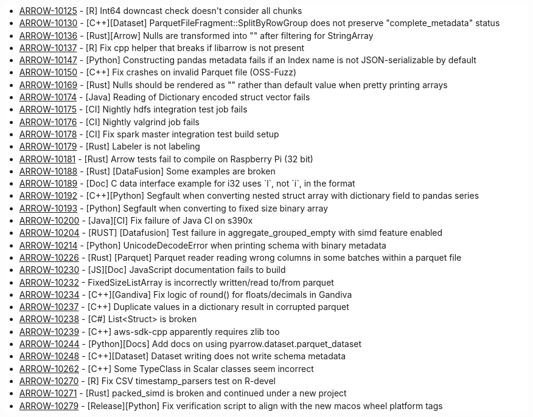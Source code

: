 * [ARROW-10125](https://issues.apache.org/jira/browse/ARROW-10125) - [R] Int64 downcast check doesn't consider all chunks
* [ARROW-10130](https://issues.apache.org/jira/browse/ARROW-10130) - [C++][Dataset] ParquetFileFragment::SplitByRowGroup does not preserve "complete\_metadata" status
* [ARROW-10136](https://issues.apache.org/jira/browse/ARROW-10136) - [Rust][Arrow] Nulls are transformed into "" after filtering for StringArray
* [ARROW-10137](https://issues.apache.org/jira/browse/ARROW-10137) - [R] Fix cpp helper that breaks if libarrow is not present
* [ARROW-10147](https://issues.apache.org/jira/browse/ARROW-10147) - [Python] Constructing pandas metadata fails if an Index name is not JSON-serializable by default
* [ARROW-10150](https://issues.apache.org/jira/browse/ARROW-10150) - [C++] Fix crashes on invalid Parquet file (OSS-Fuzz)
* [ARROW-10169](https://issues.apache.org/jira/browse/ARROW-10169) - [Rust] Nulls should be rendered as "" rather than default value when pretty printing arrays
* [ARROW-10174](https://issues.apache.org/jira/browse/ARROW-10174) - [Java] Reading of Dictionary encoded struct vector fails 
* [ARROW-10175](https://issues.apache.org/jira/browse/ARROW-10175) - [CI] Nightly hdfs integration test job fails
* [ARROW-10176](https://issues.apache.org/jira/browse/ARROW-10176) - [CI] Nightly valgrind job fails
* [ARROW-10178](https://issues.apache.org/jira/browse/ARROW-10178) - [CI] Fix spark master integration test build setup
* [ARROW-10179](https://issues.apache.org/jira/browse/ARROW-10179) - [Rust] Labeler is not labeling
* [ARROW-10181](https://issues.apache.org/jira/browse/ARROW-10181) - [Rust] Arrow tests fail to compile on Raspberry Pi (32 bit)
* [ARROW-10188](https://issues.apache.org/jira/browse/ARROW-10188) - [Rust] [DataFusion] Some examples are broken
* [ARROW-10189](https://issues.apache.org/jira/browse/ARROW-10189) - [Doc] C data interface example for i32 uses \`l\`, not \`i\`, in the format
* [ARROW-10192](https://issues.apache.org/jira/browse/ARROW-10192) - [C++][Python] Segfault when converting nested struct array with dictionary field to pandas series
* [ARROW-10193](https://issues.apache.org/jira/browse/ARROW-10193) - [Python] Segfault when converting to fixed size binary array
* [ARROW-10200](https://issues.apache.org/jira/browse/ARROW-10200) - [Java][CI] Fix failure of Java CI on s390x
* [ARROW-10204](https://issues.apache.org/jira/browse/ARROW-10204) - [RUST] [Datafusion] Test failure in aggregate\_grouped\_empty with simd feature enabled
* [ARROW-10214](https://issues.apache.org/jira/browse/ARROW-10214) - [Python] UnicodeDecodeError when printing schema with binary metadata
* [ARROW-10226](https://issues.apache.org/jira/browse/ARROW-10226) - [Rust] [Parquet] Parquet reader reading wrong columns in some batches within a parquet file
* [ARROW-10230](https://issues.apache.org/jira/browse/ARROW-10230) - [JS][Doc] JavaScript documentation fails to build
* [ARROW-10232](https://issues.apache.org/jira/browse/ARROW-10232) - FixedSizeListArray is incorrectly written/read to/from parquet
* [ARROW-10234](https://issues.apache.org/jira/browse/ARROW-10234) - [C++][Gandiva] Fix logic of round() for floats/decimals in Gandiva
* [ARROW-10237](https://issues.apache.org/jira/browse/ARROW-10237) - [C++] Duplicate values in a dictionary result in corrupted parquet
* [ARROW-10238](https://issues.apache.org/jira/browse/ARROW-10238) - [C\#] List<Struct\> is broken
* [ARROW-10239](https://issues.apache.org/jira/browse/ARROW-10239) - [C++] aws-sdk-cpp apparently requires zlib too
* [ARROW-10244](https://issues.apache.org/jira/browse/ARROW-10244) - [Python][Docs] Add docs on using pyarrow.dataset.parquet\_dataset
* [ARROW-10248](https://issues.apache.org/jira/browse/ARROW-10248) - [C++][Dataset] Dataset writing does not write schema metadata
* [ARROW-10262](https://issues.apache.org/jira/browse/ARROW-10262) - [C++] Some TypeClass in Scalar classes seem incorrect
* [ARROW-10270](https://issues.apache.org/jira/browse/ARROW-10270) - [R] Fix CSV timestamp\_parsers test on R-devel
* [ARROW-10271](https://issues.apache.org/jira/browse/ARROW-10271) - [Rust] packed\_simd is broken and continued under a new project
* [ARROW-10279](https://issues.apache.org/jira/browse/ARROW-10279) - [Release][Python] Fix verification script to align with the new macos wheel platform tags

[1]: https://www.apache.org/dyn/closer.lua/arrow/arrow-2.0.0/
[2]: https://apache.jfrog.io/artifactory/arrow/centos/
[3]: https://apache.jfrog.io/artifactory/arrow/debian/
[4]: https://apache.jfrog.io/artifactory/arrow/python/2.0.0/
[5]: https://apache.jfrog.io/artifactory/arrow/ubuntu/
[6]: https://github.com/apache/arrow/releases/tag/apache-arrow-2.0.0